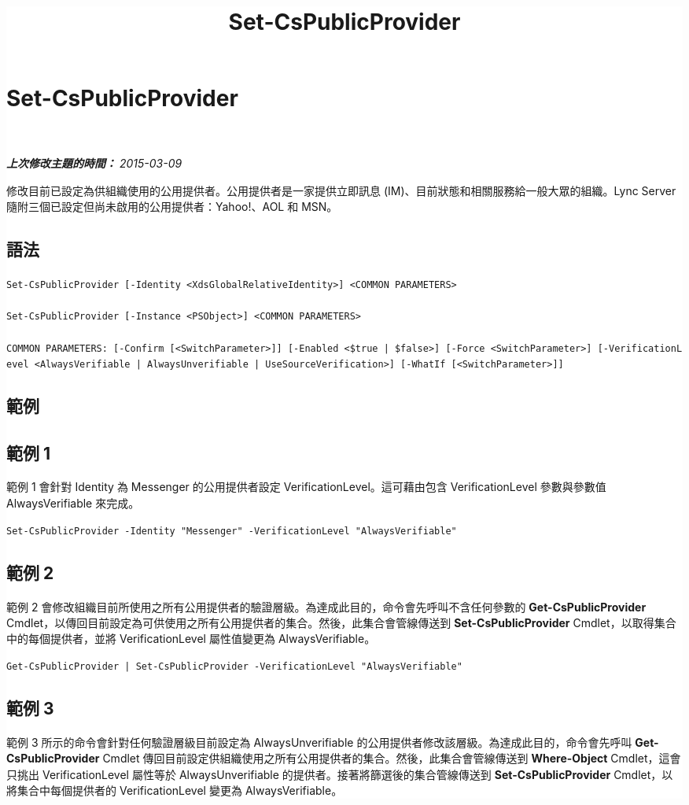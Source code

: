 ﻿---
title: Set-CsPublicProvider
TOCTitle: Set-CsPublicProvider
ms:assetid: ff7c1a5a-823c-41f7-80dc-1f5842609ccb
ms:mtpsurl: https://technet.microsoft.com/zh-tw/library/Gg413087(v=OCS.15)
ms:contentKeyID: 49292934
ms.date: 08/24/2015
mtps_version: v=OCS.15
ms.translationtype: HT
---

# Set-CsPublicProvider

 

_**上次修改主題的時間：** 2015-03-09_

修改目前已設定為供組織使用的公用提供者。公用提供者是一家提供立即訊息 (IM)、目前狀態和相關服務給一般大眾的組織。Lync Server 隨附三個已設定但尚未啟用的公用提供者：Yahoo\!、AOL 和 MSN。

## 語法

    Set-CsPublicProvider [-Identity <XdsGlobalRelativeIdentity>] <COMMON PARAMETERS>

    Set-CsPublicProvider [-Instance <PSObject>] <COMMON PARAMETERS>

    COMMON PARAMETERS: [-Confirm [<SwitchParameter>]] [-Enabled <$true | $false>] [-Force <SwitchParameter>] [-VerificationLevel <AlwaysVerifiable | AlwaysUnverifiable | UseSourceVerification>] [-WhatIf [<SwitchParameter>]]

## 範例

## 範例 1

範例 1 會針對 Identity 為 Messenger 的公用提供者設定 VerificationLevel。這可藉由包含 VerificationLevel 參數與參數值 AlwaysVerifiable 來完成。

    Set-CsPublicProvider -Identity "Messenger" -VerificationLevel "AlwaysVerifiable"

## 範例 2

範例 2 會修改組織目前所使用之所有公用提供者的驗證層級。為達成此目的，命令會先呼叫不含任何參數的 **Get-CsPublicProvider** Cmdlet，以傳回目前設定為可供使用之所有公用提供者的集合。然後，此集合會管線傳送到 **Set-CsPublicProvider** Cmdlet，以取得集合中的每個提供者，並將 VerificationLevel 屬性值變更為 AlwaysVerifiable。

    Get-CsPublicProvider | Set-CsPublicProvider -VerificationLevel "AlwaysVerifiable"

## 範例 3

範例 3 所示的命令會針對任何驗證層級目前設定為 AlwaysUnverifiable 的公用提供者修改該層級。為達成此目的，命令會先呼叫 **Get-CsPublicProvider** Cmdlet 傳回目前設定供組織使用之所有公用提供者的集合。然後，此集合會管線傳送到 **Where-Object** Cmdlet，這會只挑出 VerificationLevel 屬性等於 AlwaysUnverifiable 的提供者。接著將篩選後的集合管線傳送到 **Set-CsPublicProvider** Cmdlet，以將集合中每個提供者的 VerificationLevel 變更為 AlwaysVerifiable。
